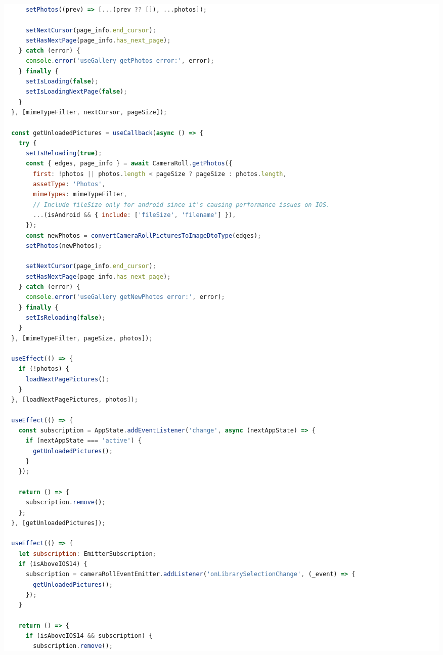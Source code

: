 ```javascript
      setPhotos((prev) => [...(prev ?? []), ...photos]);

      setNextCursor(page_info.end_cursor);
      setHasNextPage(page_info.has_next_page);
    } catch (error) {
      console.error('useGallery getPhotos error:', error);
    } finally {
      setIsLoading(false);
      setIsLoadingNextPage(false);
    }
  }, [mimeTypeFilter, nextCursor, pageSize]);

  const getUnloadedPictures = useCallback(async () => {
    try {
      setIsReloading(true);
      const { edges, page_info } = await CameraRoll.getPhotos({
        first: !photos || photos.length < pageSize ? pageSize : photos.length,
        assetType: 'Photos',
        mimeTypes: mimeTypeFilter,
        // Include fileSize only for android since it's causing performance issues on IOS.
        ...(isAndroid && { include: ['fileSize', 'filename'] }),
      });
      const newPhotos = convertCameraRollPicturesToImageDtoType(edges);
      setPhotos(newPhotos);

      setNextCursor(page_info.end_cursor);
      setHasNextPage(page_info.has_next_page);
    } catch (error) {
      console.error('useGallery getNewPhotos error:', error);
    } finally {
      setIsReloading(false);
    }
  }, [mimeTypeFilter, pageSize, photos]);

  useEffect(() => {
    if (!photos) {
      loadNextPagePictures();
    }
  }, [loadNextPagePictures, photos]);

  useEffect(() => {
    const subscription = AppState.addEventListener('change', async (nextAppState) => {
      if (nextAppState === 'active') {
        getUnloadedPictures();
      }
    });

    return () => {
      subscription.remove();
    };
  }, [getUnloadedPictures]);

  useEffect(() => {
    let subscription: EmitterSubscription;
    if (isAboveIOS14) {
      subscription = cameraRollEventEmitter.addListener('onLibrarySelectionChange', (_event) => {
        getUnloadedPictures();
      });
    }

    return () => {
      if (isAboveIOS14 && subscription) {
        subscription.remove();
```

[lean-core-badge]: https://img.shields.io/badge/Lean%20Core-Extracted-brightgreen.svg?style=flat-square
[lean-core-issue]: https://github.com/facebook/react-native/issues/23313